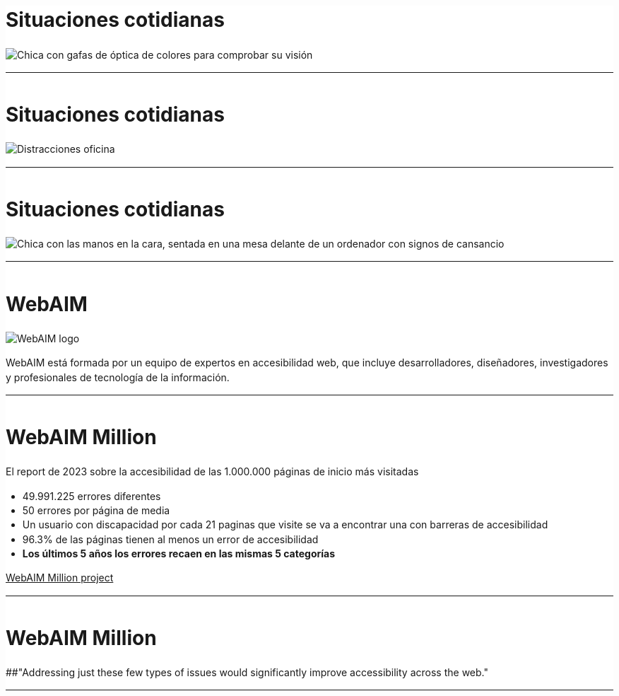 
# Situaciones cotidianas

![Chica con gafas de óptica de colores para comprobar su visión](https://images.pexels.com/photos/5752305/pexels-photo-5752305.jpeg?auto%253Dcompress%2526cs%253Dtinysrgb%2526w%253D1260%2526h%253D750%2526dpr%253D1)

---

# Situaciones cotidianas

![Distracciones oficina](https://images.pexels.com/photos/4476635/pexels-photo-4476635.jpeg?auto%253Dcompress%2526cs%253Dtinysrgb%2526w%253D1260%2526h%253D750%2526dpr%253D1)

---

# Situaciones cotidianas

![Chica con las manos en la cara, sentada en una mesa delante de un ordenador con signos de cansancio](https://images.pexels.com/photos/4226215/pexels-photo-4226215.jpeg?auto%253Dcompress%2526cs%253Dtinysrgb%2526w%253D1260%2526h%253D750%2526dpr%253D1)

---

# WebAIM

![WebAIM logo](https://upload.wikimedia.org/wikipedia/commons/e/e9/WebAIM_Logo.png)

WebAIM está formada por un equipo de expertos en accesibilidad web, que incluye desarrolladores, diseñadores, investigadores y profesionales de tecnología de la información.

---

# WebAIM Million

El report de 2023 sobre la accesibilidad de las 1.000.000 páginas de inicio más visitadas

- 49.991.225 errores diferentes
- 50 errores por página de media
- Un usuario con discapacidad por cada 21 paginas que visite se va a encontrar una con barreras de accesibilidad
- 96.3% de las páginas tienen al menos un error de accesibilidad
- **Los últimos 5 años los errores recaen en las mismas 5 categorías**

[WebAIM Million project](https://webaim.org/projects/million/)

---

# WebAIM Million

##"Addressing just these few types of issues would significantly improve accessibility across the web."

---